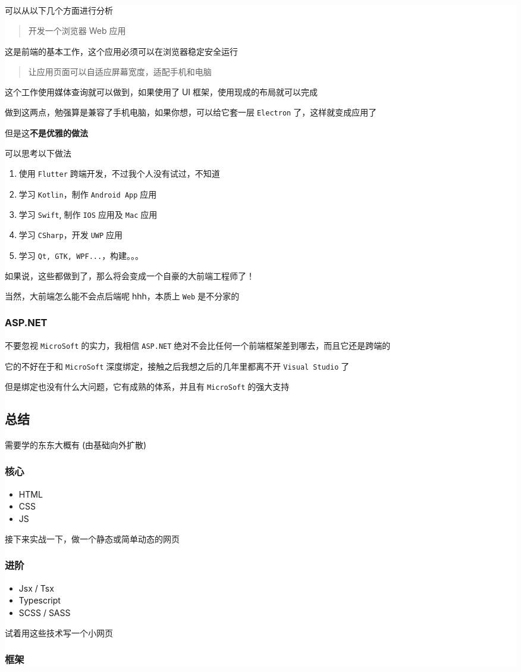 可以从以下几个方面进行分析

> 开发一个浏览器 Web 应用

这是前端的基本工作，这个应用必须可以在浏览器稳定安全运行

> 让应用页面可以自适应屏幕宽度，适配手机和电脑

这个工作使用媒体查询就可以做到，如果使用了 UI 框架，使用现成的布局就可以完成

做到这两点，勉强算是兼容了手机电脑，如果你想，可以给它套一层 `Electron` 了，这样就变成应用了

但是这**不是优雅的做法**

可以思考以下做法

1. 使用 `Flutter` 跨端开发，不过我个人没有试过，不知道

2. 学习 `Kotlin`，制作 `Android App` 应用

3. 学习 `Swift`, 制作 `IOS` 应用及 `Mac` 应用

4. 学习 `CSharp`，开发 `UWP` 应用

5. 学习 `Qt, GTK, WPF...`，构建。。。

如果说，这些都做到了，那么将会变成一个自豪的大前端工程师了！

当然，大前端怎么能不会点后端呢 hhh，本质上 `Web` 是不分家的

### ASP.NET

不要忽视 `MicroSoft` 的实力，我相信 `ASP.NET` 绝对不会比任何一个前端框架差到哪去，而且它还是跨端的

它的不好在于和 `MicroSoft` 深度绑定，接触之后我想之后的几年里都离不开 `Visual Studio` 了

但是绑定也没有什么大问题，它有成熟的体系，并且有 `MicroSoft` 的强大支持

## 总结

需要学的东东大概有 (由基础向外扩散)

### 核心

* HTML
* CSS
* JS

接下来实战一下，做一个静态或简单动态的网页

### 进阶

* Jsx / Tsx
* Typescript
* SCSS / SASS

试着用这些技术写一个小网页



### 框架
